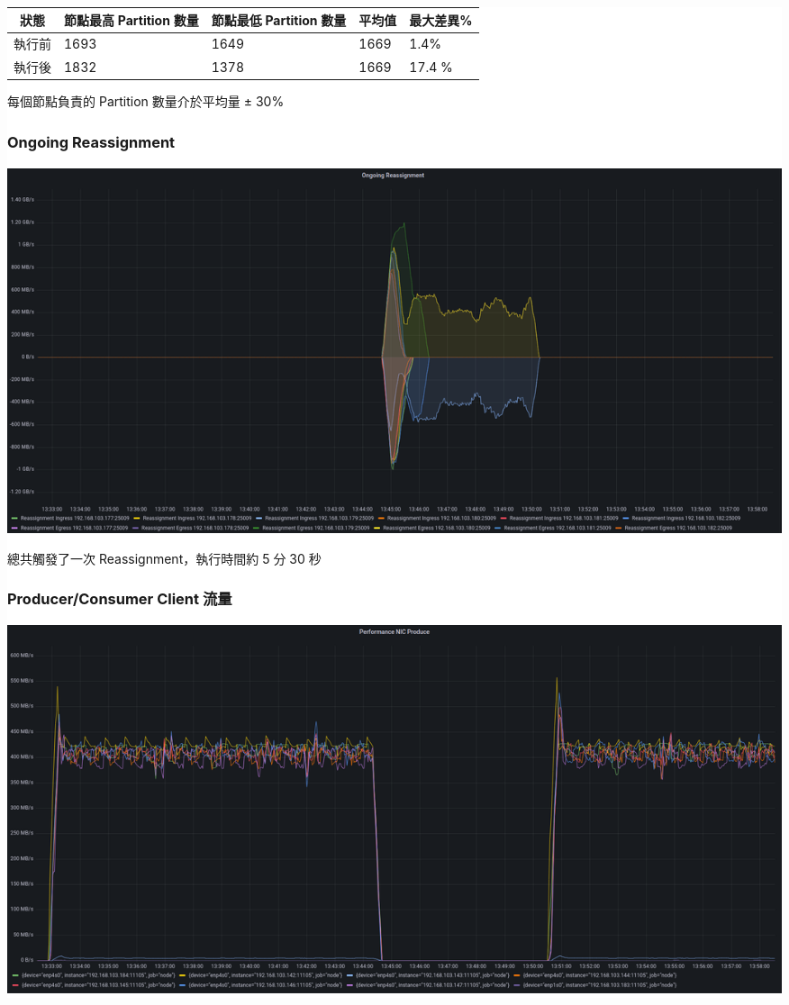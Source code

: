 | 狀態  | 節點最高 Partition 數量 | 節點最低 Partition 數量 | 平均值  | 最大差異%  |
|-----|-------------------|-------------------|------|--------|
| 執行前 | 1693              | 1649              | 1669 | 1.4%   |
| 執行後 | 1832              | 1378              | 1669 | 17.4 % |

每個節點負責的 Partition 數量介於平均量 ± 30%

### Ongoing Reassignment

![ongoing reassignment bandwidth](./resources/experiment_3_5.png)

總共觸發了一次 Reassignment，執行時間約 5 分 30 秒

### Producer/Consumer Client 流量

![producer bandwidth](./resources/experiment_3_6.png)